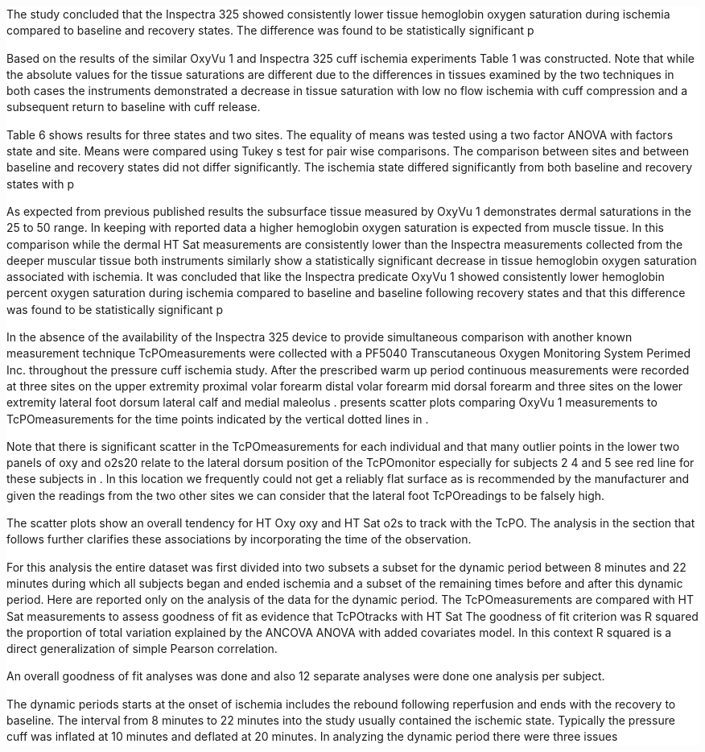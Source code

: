 The study concluded that the Inspectra 325 showed consistently lower tissue hemoglobin oxygen saturation during ischemia compared to baseline and recovery states. The difference was found to be statistically significant p

Based on the results of the similar OxyVu 1 and Inspectra 325 cuff ischemia experiments Table 1 was constructed. Note that while the absolute values for the tissue saturations are different due to the differences in tissues examined by the two techniques in both cases the instruments demonstrated a decrease in tissue saturation with low no flow ischemia with cuff compression and a subsequent return to baseline with cuff release.

Table 6 shows results for three states and two sites. The equality of means was tested using a two factor ANOVA with factors state and site. Means were compared using Tukey s test for pair wise comparisons. The comparison between sites and between baseline and recovery states did not differ significantly. The ischemia state differed significantly from both baseline and recovery states with p

As expected from previous published results the subsurface tissue measured by OxyVu 1 demonstrates dermal saturations in the 25 to 50 range. In keeping with reported data a higher hemoglobin oxygen saturation is expected from muscle tissue. In this comparison while the dermal HT Sat measurements are consistently lower than the Inspectra measurements collected from the deeper muscular tissue both instruments similarly show a statistically significant decrease in tissue hemoglobin oxygen saturation associated with ischemia. It was concluded that like the Inspectra predicate OxyVu 1 showed consistently lower hemoglobin percent oxygen saturation during ischemia compared to baseline and baseline following recovery states and that this difference was found to be statistically significant p

In the absence of the availability of the Inspectra 325 device to provide simultaneous comparison with another known measurement technique TcPOmeasurements were collected with a PF5040 Transcutaneous Oxygen Monitoring System Perimed Inc. throughout the pressure cuff ischemia study. After the prescribed warm up period continuous measurements were recorded at three sites on the upper extremity proximal volar forearm distal volar forearm mid dorsal forearm and three sites on the lower extremity lateral foot dorsum lateral calf and medial maleolus . presents scatter plots comparing OxyVu 1 measurements to TcPOmeasurements for the time points indicated by the vertical dotted lines in .

Note that there is significant scatter in the TcPOmeasurements for each individual and that many outlier points in the lower two panels of oxy and o2s20 relate to the lateral dorsum position of the TcPOmonitor especially for subjects 2 4 and 5 see red line for these subjects in . In this location we frequently could not get a reliably flat surface as is recommended by the manufacturer and given the readings from the two other sites we can consider that the lateral foot TcPOreadings to be falsely high.

The scatter plots show an overall tendency for HT Oxy oxy and HT Sat o2s to track with the TcPO. The analysis in the section that follows further clarifies these associations by incorporating the time of the observation.

For this analysis the entire dataset was first divided into two subsets a subset for the dynamic period between 8 minutes and 22 minutes during which all subjects began and ended ischemia and a subset of the remaining times before and after this dynamic period. Here are reported only on the analysis of the data for the dynamic period. The TcPOmeasurements are compared with HT Sat measurements to assess goodness of fit as evidence that TcPOtracks with HT Sat The goodness of fit criterion was R squared the proportion of total variation explained by the ANCOVA ANOVA with added covariates model. In this context R squared is a direct generalization of simple Pearson correlation.

An overall goodness of fit analyses was done and also 12 separate analyses were done one analysis per subject.

The dynamic periods starts at the onset of ischemia includes the rebound following reperfusion and ends with the recovery to baseline. The interval from 8 minutes to 22 minutes into the study usually contained the ischemic state. Typically the pressure cuff was inflated at 10 minutes and deflated at 20 minutes. In analyzing the dynamic period there were three issues 
